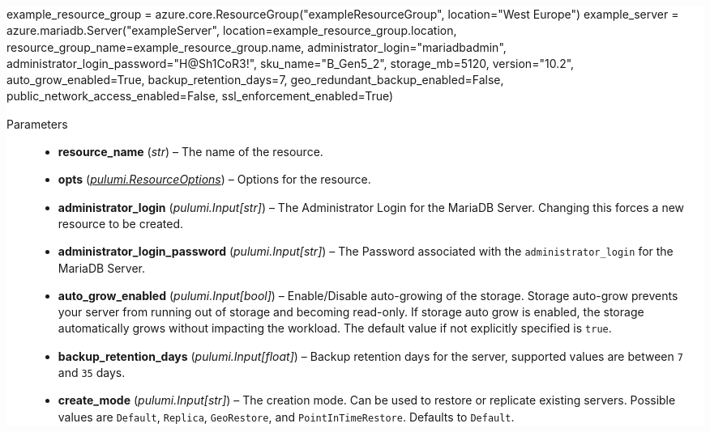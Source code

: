 <span class="n">example_resource_group</span> <span class="o">=</span> <span class="n">azure</span><span class="o">.</span><span class="n">core</span><span class="o">.</span><span class="n">ResourceGroup</span><span class="p">(</span><span class="s2">&quot;exampleResourceGroup&quot;</span><span class="p">,</span> <span class="n">location</span><span class="o">=</span><span class="s2">&quot;West Europe&quot;</span><span class="p">)</span>
<span class="n">example_server</span> <span class="o">=</span> <span class="n">azure</span><span class="o">.</span><span class="n">mariadb</span><span class="o">.</span><span class="n">Server</span><span class="p">(</span><span class="s2">&quot;exampleServer&quot;</span><span class="p">,</span>
    <span class="n">location</span><span class="o">=</span><span class="n">example_resource_group</span><span class="o">.</span><span class="n">location</span><span class="p">,</span>
    <span class="n">resource_group_name</span><span class="o">=</span><span class="n">example_resource_group</span><span class="o">.</span><span class="n">name</span><span class="p">,</span>
    <span class="n">administrator_login</span><span class="o">=</span><span class="s2">&quot;mariadbadmin&quot;</span><span class="p">,</span>
    <span class="n">administrator_login_password</span><span class="o">=</span><span class="s2">&quot;H@Sh1CoR3!&quot;</span><span class="p">,</span>
    <span class="n">sku_name</span><span class="o">=</span><span class="s2">&quot;B_Gen5_2&quot;</span><span class="p">,</span>
    <span class="n">storage_mb</span><span class="o">=</span><span class="mi">5120</span><span class="p">,</span>
    <span class="n">version</span><span class="o">=</span><span class="s2">&quot;10.2&quot;</span><span class="p">,</span>
    <span class="n">auto_grow_enabled</span><span class="o">=</span><span class="kc">True</span><span class="p">,</span>
    <span class="n">backup_retention_days</span><span class="o">=</span><span class="mi">7</span><span class="p">,</span>
    <span class="n">geo_redundant_backup_enabled</span><span class="o">=</span><span class="kc">False</span><span class="p">,</span>
    <span class="n">public_network_access_enabled</span><span class="o">=</span><span class="kc">False</span><span class="p">,</span>
    <span class="n">ssl_enforcement_enabled</span><span class="o">=</span><span class="kc">True</span><span class="p">)</span>
</pre></div>
</div>
<dl class="field-list simple">
<dt class="field-odd">Parameters</dt>
<dd class="field-odd"><ul class="simple">
<li><p><strong>resource_name</strong> (<em>str</em>) – The name of the resource.</p></li>
<li><p><strong>opts</strong> (<a class="reference internal" href="../../pulumi/#pulumi.ResourceOptions" title="pulumi.ResourceOptions"><em>pulumi.ResourceOptions</em></a>) – Options for the resource.</p></li>
<li><p><strong>administrator_login</strong> (<em>pulumi.Input</em><em>[</em><em>str</em><em>]</em>) – The Administrator Login for the MariaDB Server. Changing this forces a new resource to be created.</p></li>
<li><p><strong>administrator_login_password</strong> (<em>pulumi.Input</em><em>[</em><em>str</em><em>]</em>) – The Password associated with the <code class="docutils literal notranslate"><span class="pre">administrator_login</span></code> for the MariaDB Server.</p></li>
<li><p><strong>auto_grow_enabled</strong> (<em>pulumi.Input</em><em>[</em><em>bool</em><em>]</em>) – Enable/Disable auto-growing of the storage. Storage auto-grow prevents your server from running out of storage and becoming read-only. If storage auto grow is enabled, the storage automatically grows without impacting the workload. The default value if not explicitly specified is <code class="docutils literal notranslate"><span class="pre">true</span></code>.</p></li>
<li><p><strong>backup_retention_days</strong> (<em>pulumi.Input</em><em>[</em><em>float</em><em>]</em>) – Backup retention days for the server, supported values are between <code class="docutils literal notranslate"><span class="pre">7</span></code> and <code class="docutils literal notranslate"><span class="pre">35</span></code> days.</p></li>
<li><p><strong>create_mode</strong> (<em>pulumi.Input</em><em>[</em><em>str</em><em>]</em>) – The creation mode. Can be used to restore or replicate existing servers. Possible values are <code class="docutils literal notranslate"><span class="pre">Default</span></code>, <code class="docutils literal notranslate"><span class="pre">Replica</span></code>, <code class="docutils literal notranslate"><span class="pre">GeoRestore</span></code>, and <code class="docutils literal notranslate"><span class="pre">PointInTimeRestore</span></code>. Defaults to <code class="docutils literal notranslate"><span class="pre">Default</span></code>.</p></li>